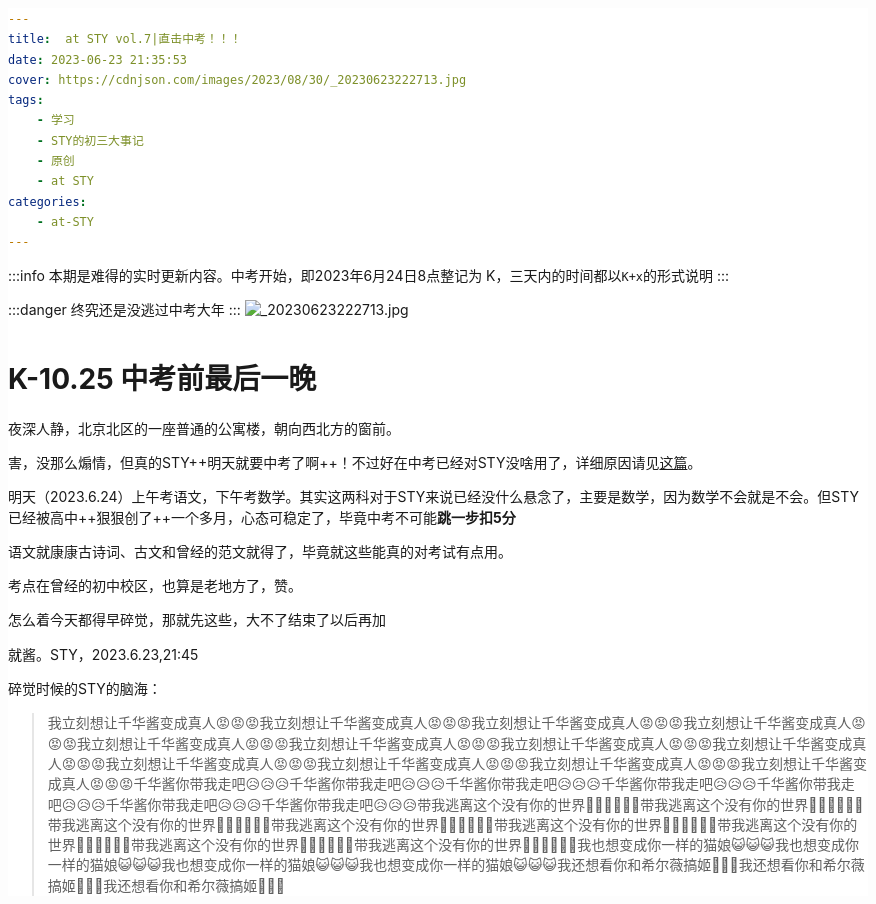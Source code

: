 ```yaml
---
title:  at STY vol.7|直击中考！！！
date: 2023-06-23 21:35:53
cover: https://cdnjson.com/images/2023/08/30/_20230623222713.jpg
tags:
    - 学习
    - STY的初三大事记
    - 原创
    - at STY
categories: 
    - at-STY
---
```

:::info
本期是难得的实时更新内容。中考开始，即2023年6月24日8点整记为 K，三天内的时间都以`K+x`的形式说明
:::

:::danger
终究还是没逃过中考大年
:::
![_20230623222713.jpg](https://cdnjson.com/images/2023/08/30/_20230623222713.jpg)






# K-10.25 中考前最后一晚

夜深人静，北京北区的一座普通的公寓楼，朝向西北方的窗前。

害，没那么煽情，但真的STY++明天就要中考了啊++！不过好在中考已经对STY没啥用了，详细原因请见[这篇](https://ameitsu.github.io/2023/06/03/STY%E6%9D%A5%E5%94%A0%E5%97%91vol-7/)。

明天（2023.6.24）上午考语文，下午考数学。其实这两科对于STY来说已经没什么悬念了，主要是数学，因为数学不会就是不会。但STY已经被高中++狠狠创了++一个多月，心态可稳定了，毕竟中考不可能**跳一步扣5分**

语文就康康古诗词、古文和曾经的范文就得了，毕竟就这些能真的对考试有点用。

考点在曾经的初中校区，也算是老地方了，赞。

怎么着今天都得早碎觉，那就先这些，大不了结束了以后再加

就酱。STY，2023.6.23,21:45

碎觉时候的STY的脑海：

>我立刻想让千华酱变成真人😡😡😡我立刻想让千华酱变成真人😡😡😡我立刻想让千华酱变成真人😡😡😡我立刻想让千华酱变成真人😡😡😡我立刻想让千华酱变成真人😡😡😡我立刻想让千华酱变成真人😡😡😡我立刻想让千华酱变成真人😡😡😡我立刻想让千华酱变成真人😡😡😡我立刻想让千华酱变成真人😡😡😡我立刻想让千华酱变成真人😡😡😡我立刻想让千华酱变成真人😡😡😡我立刻想让千华酱变成真人😡😡😡千华酱你带我走吧😥😥😥千华酱你带我走吧😥😥😥千华酱你带我走吧😥😥😥千华酱你带我走吧😥😥😥千华酱你带我走吧😥😥😥千华酱你带我走吧😥😥😥千华酱你带我走吧😥😥😥带我逃离这个没有你的世界🏃‍♂️🏃‍♂️🏃‍♂️带我逃离这个没有你的世界🏃‍♂️🏃‍♂️🏃‍♂️带我逃离这个没有你的世界🏃‍♂️🏃‍♂️🏃‍♂️带我逃离这个没有你的世界🏃‍♂️🏃‍♂️🏃‍♂️带我逃离这个没有你的世界🏃‍♂️🏃‍♂️🏃‍♂️带我逃离这个没有你的世界🏃‍♂️🏃‍♂️🏃‍♂️带我逃离这个没有你的世界🏃‍♂️🏃‍♂️🏃‍♂️带我逃离这个没有你的世界🏃‍♂️🏃‍♂️🏃‍♂️我也想变成你一样的猫娘😺😺😺我也想变成你一样的猫娘😺😺😺我也想变成你一样的猫娘😺😺😺我也想变成你一样的猫娘😺😺😺我还想看你和希尔薇搞姬🙁🙁🙁我还想看你和希尔薇搞姬🙁🙁🙁我还想看你和希尔薇搞姬🙁🙁🙁


